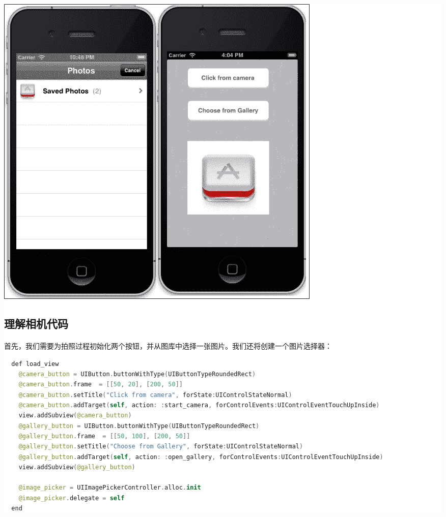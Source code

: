 ![相机示例](img/5220OT_06_02.jpg)

## 理解相机代码

首先，我们需要为拍照过程初始化两个按钮，并从图库中选择一张图片。我们还将创建一个图片选择器：

```swift
  def load_view
    @camera_button = UIButton.buttonWithType(UIButtonTypeRoundedRect)
    @camera_button.frame  = [[50, 20], [200, 50]]
    @camera_button.setTitle("Click from camera", forState:UIControlStateNormal)
    @camera_button.addTarget(self, action: :start_camera, forControlEvents:UIControlEventTouchUpInside)
    view.addSubview(@camera_button)
    @gallery_button = UIButton.buttonWithType(UIButtonTypeRoundedRect)
    @gallery_button.frame  = [[50, 100], [200, 50]]
    @gallery_button.setTitle("Choose from Gallery", forState:UIControlStateNormal)
    @gallery_button.addTarget(self, action: :open_gallery, forControlEvents:UIControlEventTouchUpInside)
    view.addSubview(@gallery_button)

    @image_picker = UIImagePickerController.alloc.init
    @image_picker.delegate = self 
  end
```
